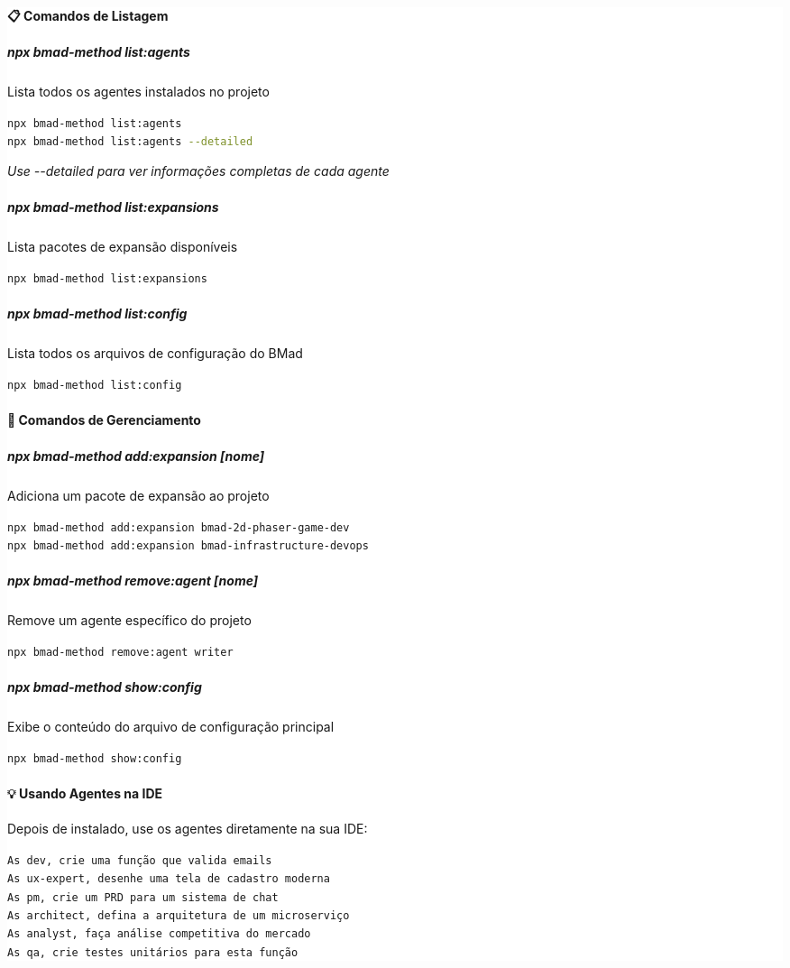 #### 📋 Comandos de Listagem

##### npx bmad-method list:agents
Lista todos os agentes instalados no projeto
```bash
npx bmad-method list:agents
npx bmad-method list:agents --detailed
```
*Use --detailed para ver informações completas de cada agente*

##### npx bmad-method list:expansions
Lista pacotes de expansão disponíveis
```bash
npx bmad-method list:expansions
```

##### npx bmad-method list:config
Lista todos os arquivos de configuração do BMad
```bash
npx bmad-method list:config
```

#### 🔧 Comandos de Gerenciamento

##### npx bmad-method add:expansion [nome]
Adiciona um pacote de expansão ao projeto
```bash
npx bmad-method add:expansion bmad-2d-phaser-game-dev
npx bmad-method add:expansion bmad-infrastructure-devops
```

##### npx bmad-method remove:agent [nome]
Remove um agente específico do projeto
```bash
npx bmad-method remove:agent writer
```

##### npx bmad-method show:config
Exibe o conteúdo do arquivo de configuração principal
```bash
npx bmad-method show:config
```

#### 💡 Usando Agentes na IDE

Depois de instalado, use os agentes diretamente na sua IDE:

```
As dev, crie uma função que valida emails
As ux-expert, desenhe uma tela de cadastro moderna
As pm, crie um PRD para um sistema de chat
As architect, defina a arquitetura de um microserviço
As analyst, faça análise competitiva do mercado
As qa, crie testes unitários para esta função
```
